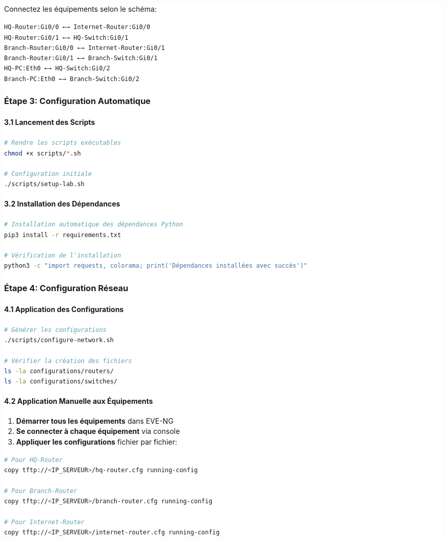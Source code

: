 Connectez les équipements selon le schéma:

```
HQ-Router:Gi0/0 ←→ Internet-Router:Gi0/0
HQ-Router:Gi0/1 ←→ HQ-Switch:Gi0/1
Branch-Router:Gi0/0 ←→ Internet-Router:Gi0/1
Branch-Router:Gi0/1 ←→ Branch-Switch:Gi0/1
HQ-PC:Eth0 ←→ HQ-Switch:Gi0/2
Branch-PC:Eth0 ←→ Branch-Switch:Gi0/2
```

### Étape 3: Configuration Automatique

#### 3.1 Lancement des Scripts

```bash
# Rendre les scripts exécutables
chmod +x scripts/*.sh

# Configuration initiale
./scripts/setup-lab.sh
```

#### 3.2 Installation des Dépendances

```bash
# Installation automatique des dépendances Python
pip3 install -r requirements.txt

# Vérification de l'installation
python3 -c "import requests, colorama; print('Dépendances installées avec succès')"
```

### Étape 4: Configuration Réseau

#### 4.1 Application des Configurations

```bash
# Générer les configurations
./scripts/configure-network.sh

# Vérifier la création des fichiers
ls -la configurations/routers/
ls -la configurations/switches/
```

#### 4.2 Application Manuelle aux Équipements

1. **Démarrer tous les équipements** dans EVE-NG
2. **Se connecter à chaque équipement** via console
3. **Appliquer les configurations** fichier par fichier:

```bash
# Pour HQ-Router
copy tftp://<IP_SERVEUR>/hq-router.cfg running-config

# Pour Branch-Router
copy tftp://<IP_SERVEUR>/branch-router.cfg running-config

# Pour Internet-Router
copy tftp://<IP_SERVEUR>/internet-router.cfg running-config
```
